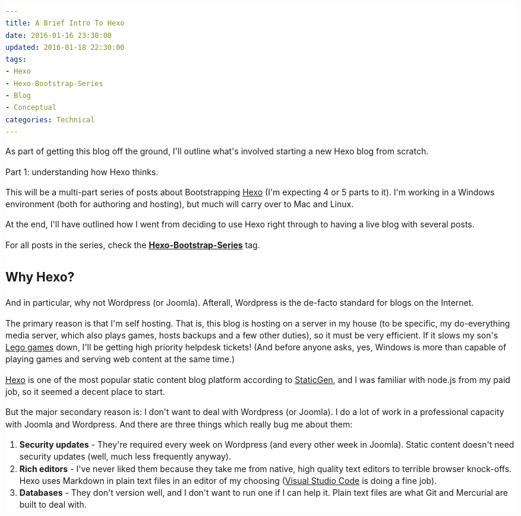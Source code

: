 ```yaml
---
title: A Brief Intro To Hexo
date: 2016-01-16 23:30:00
updated: 2016-01-18 22:30:00
tags:
- Hexo
- Hexo-Bootstrap-Series
- Blog
- Conceptual
categories: Technical
---
```


As part of getting this blog off the ground, I'll outline what's involved starting a new Hexo blog from scratch.

Part 1: understanding how Hexo thinks.

 

This will be a multi-part series of posts about Bootstrapping [Hexo](https://hexo.io/) (I'm expecting 4 or 5 parts to it). 
I'm working in a Windows environment (both for authoring and hosting), but much will carry over to Mac and Linux. 

At the end, I'll have outlined how I went from deciding to use Hexo right through to having a live blog with several posts.

For all posts in the series, check the **[Hexo-Bootstrap-Series](/tags/Hexo-Bootstrap-Series/)** tag.

## Why Hexo?

And in particular, why not Wordpress (or Joomla). 
Afterall, Wordpress is the de-facto standard for blogs on the Internet.

The primary reason is that I'm self hosting.
That is, this blog is hosting on a server in my house (to be specific, my do-everything media server, which also plays games, hosts backups and a few other duties), so it must be very efficient. 
If it slows my son's [Lego games](http://videogames.lego.com/en-us/lego-batman-3/about/features) down, I'll be getting high priority helpdesk tickets!
(And before anyone asks, yes, Windows is more than capable of playing games and serving web content at the same time.)

[Hexo](https://hexo.io/) is one of the most popular static content blog platform according to [StaticGen](https://www.staticgen.com/), and I was familiar with node.js from my paid job, so it seemed a decent place to start. 

But the major secondary reason is: I don't want to deal with Wordpress (or Joomla). 
I do a lot of work in a professional capacity with Joomla and Wordpress. 
And there are three things which really bug me about them:

1. **Security updates** - They're required every week on Wordpress (and every other week in Joomla). Static content doesn't need security updates (well, much less frequently anyway).
2. **Rich editors** - I've never liked them because they take me from native, high quality text editors to terrible browser knock-offs. Hexo uses Markdown in plain text files in an editor of my choosing ([Visual Studio Code](https://code.visualstudio.com/) is doing a fine job). 
3. **Databases** - They don't version well, and I don't want to run one if I can help it. Plain text files are what Git and Mercurial are built to deal with.  
